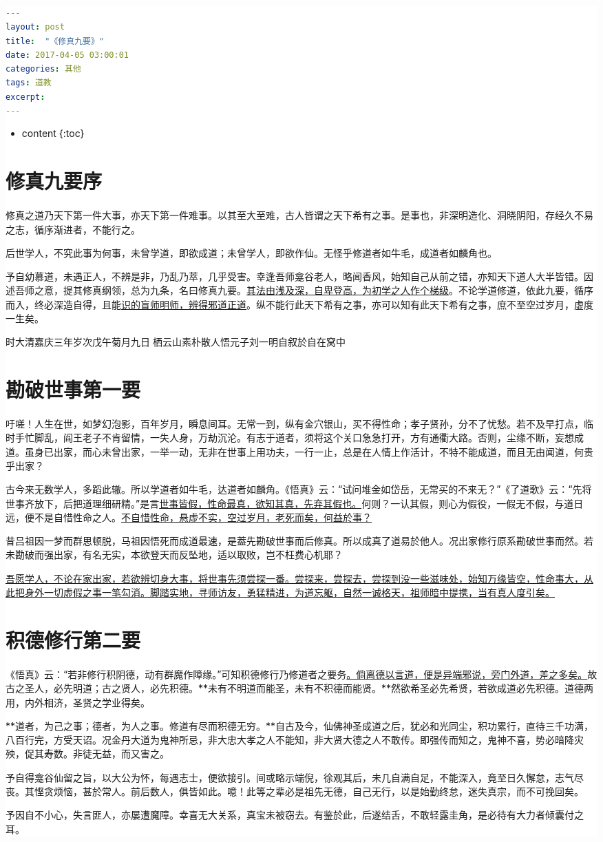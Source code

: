 ```yaml
---
layout: post
title:  "《修真九要》"
date: 2017-04-05 03:00:01
categories: 其他
tags: 道教
excerpt: 
---
```


* content
{:toc}


# 修真九要序
修真之道乃天下第一件大事，亦天下第一件难事。以其至大至难，古人皆谓之天下希有之事。是事也，非深明造化、洞晓阴阳，存经久不易之志，循序渐进者，不能行之。

后世学人，不究此事为何事，未曾学道，即欲成道；未曾学人，即欲作仙。无怪乎修道者如牛毛，成道者如麟角也。

予自幼慕道，未遇正人，不辨是非，乃乱乃萃，几乎受害。幸逢吾师龛谷老人，略闻香风，始知自己从前之错，亦知天下道人大半皆错。因述吾师之意，提其修真纲领，总为九条，名曰修真九要。<u>其法由浅及深，自卑登高，为初学之人作个梯级</u>。不论学道修道，依此九要，循序而入，终必深造自得，且能<u>识的盲师明师，辨得邪道正道</u>。纵不能行此天下希有之事，亦可以知有此天下希有之事，庶不至空过岁月，虚度一生矣。

时大清嘉庆三年岁次戊午菊月九日
栖云山素朴散人悟元子刘一明自叙於自在窝中



# 勘破世事第一要
吁嗟！人生在世，如梦幻泡影，百年岁月，瞬息间耳。无常一到，纵有金穴银山，买不得性命；孝子贤孙，分不了忧愁。若不及早打点，临时手忙脚乱，阎王老子不肯留情，一失人身，万劫沉沦。有志于道者，须将这个关口急急打开，方有通衢大路。否则，尘缘不断，妄想成道。虽身已出家，而心未曾出家，一举一动，无非在世事上用功夫，一行一止，总是在人情上作活计，不特不能成道，而且无由闻道，何贵乎出家？

古今来无数学人，多蹈此辙。所以学道者如牛毛，达道者如麟角。《悟真》云：“试问堆金如岱岳，无常买的不来无？”《了道歌》云：“先将世事齐放下，后把道理细研精。”是言<u>世事皆假，性命最真，欲知其真，先弃其假也。</u>何则？一认其假，则心为假役，一假无不假，与道日远，便不是自惜性命之人。<u>不自惜性命，悬虚不实，空过岁月，老死而矣，何益於事？</u>

昔吕祖因一梦而群思顿脱，马祖因悟死而成道最速，是葢先勘破世事而后修真。所以成真了道易於他人。况出家修行原系勘破世事而然。若未勘破而强出家，有名无实，本欲登天而反坠地，适以取败，岂不枉费心机耶？

<u>吾愿学人，不论在家出家，若欲辨切身大事，将世事先须尝探一番。尝探来，尝探去，尝探到没一些滋味处，始知万缘皆空，性命事大，从此把身外一切虚假之事一笔勾消。脚踏实地，寻师访友，勇猛精进，为道忘躯，自然一诚格天，祖师暗中提携，当有真人度引矣。</u>

 

# 积德修行第二要
《悟真》云：“若非修行积阴德，动有群魔作障缘。”可知积德修行乃修道者之要务<u>。倘离德以言道，便是异端邪说，旁门外道，差之多矣。</u>故古之圣人，必先明道；古之贤人，必先积德。**未有不明道而能圣，未有不积德而能贤。**然欲希圣必先希贤，若欲成道必先积德。道德两用，内外相济，圣贤之学业得矣。

**道者，为己之事；德者，为人之事。修道有尽而积德无穷。**自古及今，仙佛神圣成道之后，犹必和光同尘，积功累行，直待三千功满，八百行完，方受天诏。况金丹大道为鬼神所忌，非大忠大孝之人不能知，非大贤大德之人不敢传。即强传而知之，鬼神不喜，势必暗降灾殃，促其寿数。非徒无益，而又害之。

予自得龛谷仙留之旨，以大公为怀，每遇志士，便欲接引。间或略示端倪，徐观其后，未几自满自足，不能深入，竟至日久懈怠，志气尽丧。其悭贪烦恼，甚於常人。前后数人，俱皆如此。噫！此等之辈必是祖先无德，自己无行，以是始勤终怠，迷失真宗，而不可挽回矣。

予因自不小心，失言匪人，亦屡遭魔障。幸喜无大关系，真宝未被窃去。有鉴於此，后遂结舌，不敢轻露圭角，是必待有大力者倾囊付之耳。
